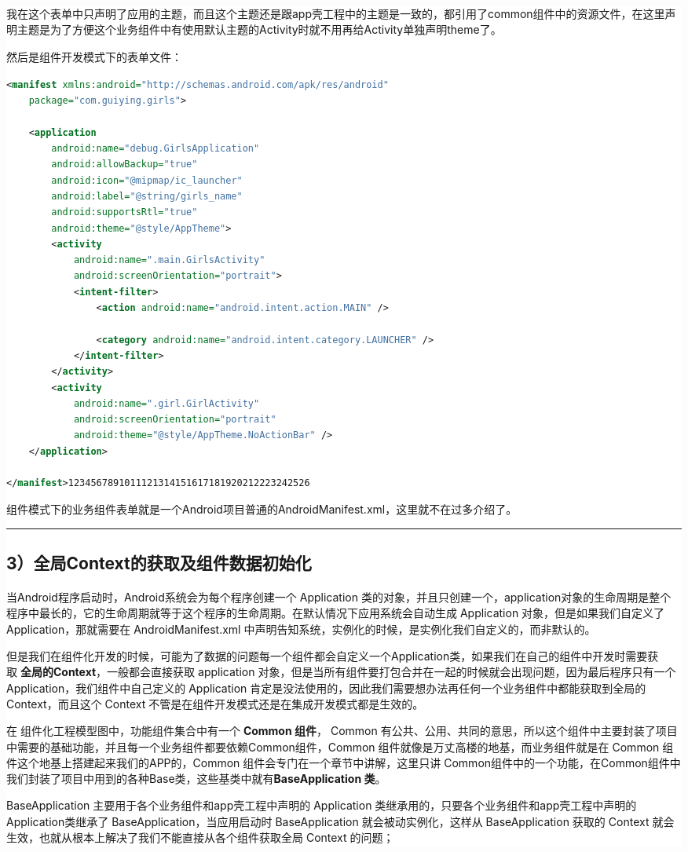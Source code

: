 我在这个表单中只声明了应用的主题，而且这个主题还是跟app壳工程中的主题是一致的，都引用了common组件中的资源文件，在这里声明主题是为了方便这个业务组件中有使用默认主题的Activity时就不用再给Activity单独声明theme了。

然后是组件开发模式下的表单文件：

```xml
<manifest xmlns:android="http://schemas.android.com/apk/res/android"
    package="com.guiying.girls">

    <application
        android:name="debug.GirlsApplication"
        android:allowBackup="true"
        android:icon="@mipmap/ic_launcher"
        android:label="@string/girls_name"
        android:supportsRtl="true"
        android:theme="@style/AppTheme">
        <activity
            android:name=".main.GirlsActivity"
            android:screenOrientation="portrait">
            <intent-filter>
                <action android:name="android.intent.action.MAIN" />

                <category android:name="android.intent.category.LAUNCHER" />
            </intent-filter>
        </activity>
        <activity
            android:name=".girl.GirlActivity"
            android:screenOrientation="portrait"
            android:theme="@style/AppTheme.NoActionBar" />
    </application>

</manifest>1234567891011121314151617181920212223242526
```

组件模式下的业务组件表单就是一个Android项目普通的AndroidManifest.xml，这里就不在过多介绍了。

* * *

## 3）全局Context的获取及组件数据初始化

当Android程序启动时，Android系统会为每个程序创建一个 Application 类的对象，并且只创建一个，application对象的生命周期是整个程序中最长的，它的生命周期就等于这个程序的生命周期。在默认情况下应用系统会自动生成 Application 对象，但是如果我们自定义了 Application，那就需要在 AndroidManifest.xml 中声明告知系统，实例化的时候，是实例化我们自定义的，而非默认的。

但是我们在组件化开发的时候，可能为了数据的问题每一个组件都会自定义一个Application类，如果我们在自己的组件中开发时需要获取 **全局的Context**，一般都会直接获取 application 对象，但是当所有组件要打包合并在一起的时候就会出现问题，因为最后程序只有一个 Application，我们组件中自己定义的 Application 肯定是没法使用的，因此我们需要想办法再任何一个业务组件中都能获取到全局的 Context，而且这个 Context 不管是在组件开发模式还是在集成开发模式都是生效的。

在 组件化工程模型图中，功能组件集合中有一个 **Common 组件**， Common 有公共、公用、共同的意思，所以这个组件中主要封装了项目中需要的基础功能，并且每一个业务组件都要依赖Common组件，Common 组件就像是万丈高楼的地基，而业务组件就是在 Common 组件这个地基上搭建起来我们的APP的，Common 组件会专门在一个章节中讲解，这里只讲 Common组件中的一个功能，在Common组件中我们封装了项目中用到的各种Base类，这些基类中就有**BaseApplication 类**。

BaseApplication 主要用于各个业务组件和app壳工程中声明的 Application 类继承用的，只要各个业务组件和app壳工程中声明的Application类继承了 BaseApplication，当应用启动时 BaseApplication 就会被动实例化，这样从 BaseApplication 获取的 Context 就会生效，也就从根本上解决了我们不能直接从各个组件获取全局 Context 的问题；
